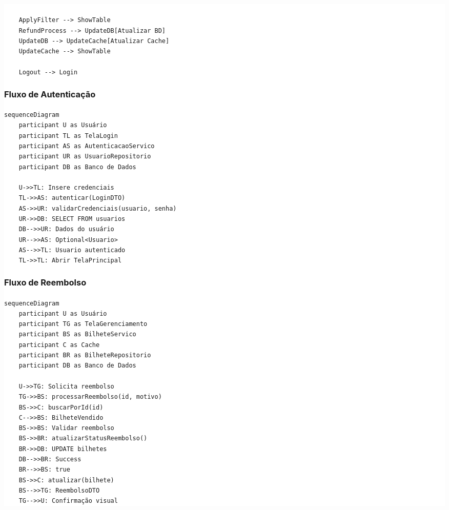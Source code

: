 ```mermaid
    
    ApplyFilter --> ShowTable
    RefundProcess --> UpdateDB[Atualizar BD]
    UpdateDB --> UpdateCache[Atualizar Cache]
    UpdateCache --> ShowTable
    
    Logout --> Login
```

### Fluxo de Autenticação

```mermaid
sequenceDiagram
    participant U as Usuário
    participant TL as TelaLogin
    participant AS as AutenticacaoServico
    participant UR as UsuarioRepositorio
    participant DB as Banco de Dados
    
    U->>TL: Insere credenciais
    TL->>AS: autenticar(LoginDTO)
    AS->>UR: validarCredenciais(usuario, senha)
    UR->>DB: SELECT FROM usuarios
    DB-->>UR: Dados do usuário
    UR-->>AS: Optional<Usuario>
    AS-->>TL: Usuario autenticado
    TL->>TL: Abrir TelaPrincipal
```

### Fluxo de Reembolso

```mermaid
sequenceDiagram
    participant U as Usuário
    participant TG as TelaGerenciamento
    participant BS as BilheteServico
    participant C as Cache
    participant BR as BilheteRepositorio
    participant DB as Banco de Dados
    
    U->>TG: Solicita reembolso
    TG->>BS: processarReembolso(id, motivo)
    BS->>C: buscarPorId(id)
    C-->>BS: BilheteVendido
    BS->>BS: Validar reembolso
    BS->>BR: atualizarStatusReembolso()
    BR->>DB: UPDATE bilhetes
    DB-->>BR: Success
    BR-->>BS: true
    BS->>C: atualizar(bilhete)
    BS-->>TG: ReembolsoDTO
    TG-->>U: Confirmação visual
```
